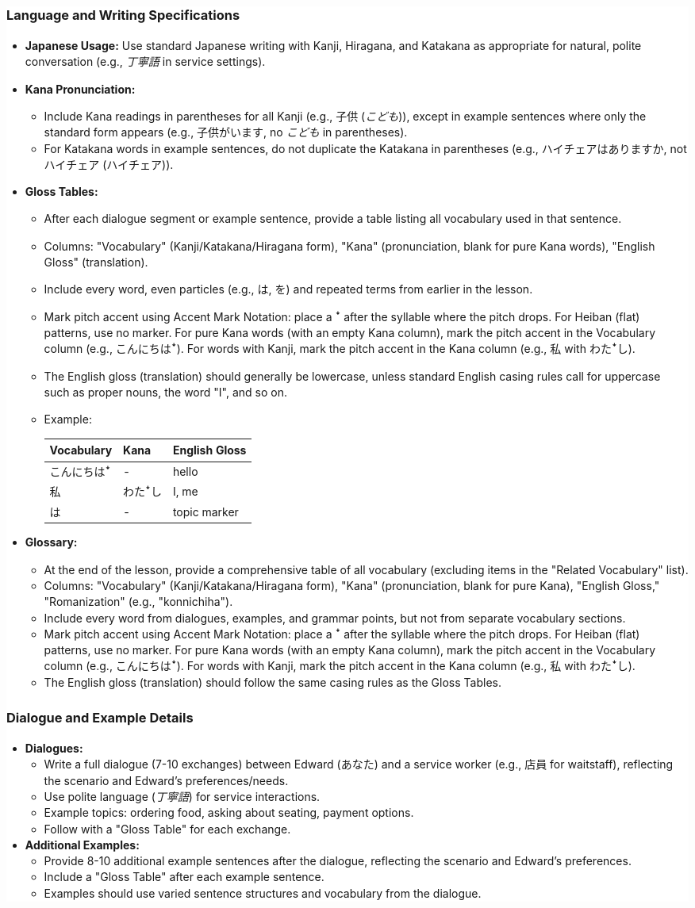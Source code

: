 ### Language and Writing Specifications

- **Japanese Usage:** Use standard Japanese writing with Kanji, Hiragana, and Katakana as appropriate for natural, polite conversation (e.g., *丁寧語* in service settings).
- **Kana Pronunciation:**
  - Include Kana readings in parentheses for all Kanji (e.g., 子供 (*こども*)), except in example sentences where only the standard form appears (e.g., 子供がいます, no *こども* in parentheses).
  - For Katakana words in example sentences, do not duplicate the Katakana in parentheses (e.g., ハイチェアはありますか, not ハイチェア (ハイチェア)).
- **Gloss Tables:**
  - After each dialogue segment or example sentence, provide a table listing all vocabulary used in that sentence.
  - Columns: "Vocabulary" (Kanji/Katakana/Hiragana form), "Kana" (pronunciation, blank for pure Kana words), "English Gloss" (translation).
  - Include every word, even particles (e.g., は, を) and repeated terms from earlier in the lesson.
  - Mark pitch accent using Accent Mark Notation: place a ꜜ after the syllable where the pitch drops. For Heiban (flat) patterns, use no marker. For pure Kana words (with an empty Kana column), mark the pitch accent in the Vocabulary column (e.g., こんにちはꜜ). For words with Kanji, mark the pitch accent in the Kana column (e.g., 私 with わたꜜし).
  - The English gloss (translation) should generally be lowercase, unless standard English casing rules call for uppercase such as proper nouns, the word "I", and so on.
  - Example:

    | Vocabulary | Kana       | English Gloss |
    |------------|------------|---------------|
    | こんにちはꜜ | -          | hello         |
    | 私         | わたꜜし   | I, me         |
    | は         | -          | topic marker  |

- **Glossary:**
  - At the end of the lesson, provide a comprehensive table of all vocabulary (excluding items in the "Related Vocabulary" list).
  - Columns: "Vocabulary" (Kanji/Katakana/Hiragana form), "Kana" (pronunciation, blank for pure Kana), "English Gloss," "Romanization" (e.g., "konnichiha").
  - Include every word from dialogues, examples, and grammar points, but not from separate vocabulary sections.
  - Mark pitch accent using Accent Mark Notation: place a ꜜ after the syllable where the pitch drops. For Heiban (flat) patterns, use no marker. For pure Kana words (with an empty Kana column), mark the pitch accent in the Vocabulary column (e.g., こんにちはꜜ). For words with Kanji, mark the pitch accent in the Kana column (e.g., 私 with わたꜜし).
  - The English gloss (translation) should follow the same casing rules as the Gloss Tables.

### Dialogue and Example Details

- **Dialogues:**
  - Write a full dialogue (7-10 exchanges) between Edward (あなた) and a service worker (e.g., 店員 for waitstaff), reflecting the scenario and Edward’s preferences/needs.
  - Use polite language (*丁寧語*) for service interactions.
  - Example topics: ordering food, asking about seating, payment options.
  - Follow with a "Gloss Table" for each exchange.
- **Additional Examples:**
  - Provide 8-10 additional example sentences after the dialogue, reflecting the scenario and Edward’s preferences.
  - Include a "Gloss Table" after each example sentence.
  - Examples should use varied sentence structures and vocabulary from the dialogue.
